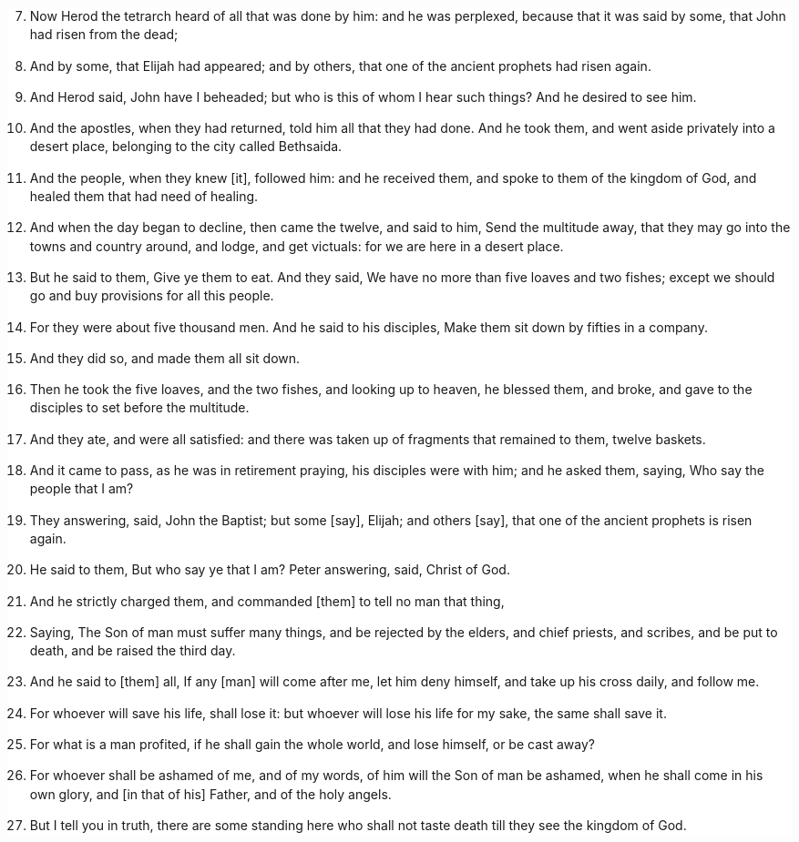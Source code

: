 7. Now Herod the tetrarch heard of all that was done by him: and he was perplexed, because that it was said by some, that John had risen from the dead;

8. And by some, that Elijah had appeared; and by others, that one of the ancient prophets had risen again.

9. And Herod said, John have I beheaded; but who is this of whom I hear such things? And he desired to see him.

10. And the apostles, when they had returned, told him all that they had done. And he took them, and went aside privately into a desert place, belonging to the city called Bethsaida.

11. And the people, when they knew [it], followed him: and he received them, and spoke to them of the kingdom of God, and healed them that had need of healing.

12. And when the day began to decline, then came the twelve, and said to him, Send the multitude away, that they may go into the towns and country around, and lodge, and get victuals: for we are here in a desert place.

13. But he said to them, Give ye them to eat. And they said, We have no more than five loaves and two fishes; except we should go and buy provisions for all this people.

14. For they were about five thousand men. And he said to his disciples, Make them sit down by fifties in a company.

15. And they did so, and made them all sit down.

16. Then he took the five loaves, and the two fishes, and looking up to heaven, he blessed them, and broke, and gave to the disciples to set before the multitude.

17. And they ate, and were all satisfied: and there was taken up of fragments that remained to them, twelve baskets.

18. And it came to pass, as he was in retirement praying, his disciples were with him; and he asked them, saying, Who say the people that I am?

19. They answering, said, John the Baptist; but some [say], Elijah; and others [say], that one of the ancient prophets is risen again.

20. He said to them, But who say ye that I am? Peter answering, said, Christ of God.

21. And he strictly charged them, and commanded [them] to tell no man that thing,

22. Saying, The Son of man must suffer many things, and be rejected by the elders, and chief priests, and scribes, and be put to death, and be raised the third day.

23. And he said to [them] all, If any [man] will come after me, let him deny himself, and take up his cross daily, and follow me.

24. For whoever will save his life, shall lose it: but whoever will lose his life for my sake, the same shall save it.

25. For what is a man profited, if he shall gain the whole world, and lose himself, or be cast away?

26. For whoever shall be ashamed of me, and of my words, of him will the Son of man be ashamed, when he shall come in his own glory, and [in that of his] Father, and of the holy angels.

27. But I tell you in truth, there are some standing here who shall not taste death till they see the kingdom of God.
